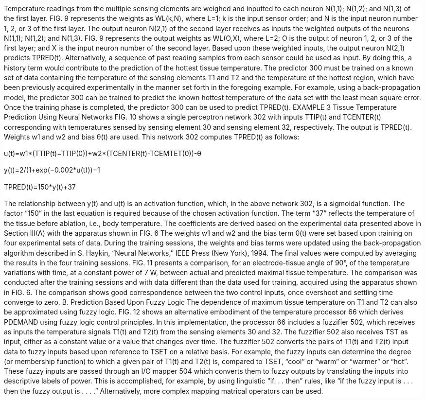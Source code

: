 Temperature readings from the multiple sensing elements are weighed and inputted to each neuron N(1,1); N(1,2); and N(1,3) of the first layer. FIG. 9 represents the weights as WL(k,N), where L=1; k is the input sensor order; and N is the input neuron number 1, 2, or 3 of the first layer.
The output neuron N(2,1) of the second layer receives as inputs the weighted outputs of the neurons N(1,1); N(1,2); and N(1,3). FIG. 9 represents the output weights as WL(O,X), where L=2; O is the output of neuron 1, 2, or 3 of the first layer; and X is the input neuron number of the second layer. Based upon these weighted inputs, the output neuron N(2,1) predicts TPRED(t). Alternatively, a sequence of past reading samples from each sensor could be used as input. By doing this, a history term would contribute to the prediction of the hottest tissue temperature.
The predictor 300 must be trained on a known set of data containing the temperature of the sensing elements T1 and T2 and the temperature of the hottest region, which have been previously acquired experimentally in the manner set forth in the foregoing example. For example, using a back-propagation model, the predictor 300 can be trained to predict the known hottest temperature of the data set with the least mean square error. Once the training phase is completed, the predictor 300 can be used to predict TPRED(t).
EXAMPLE 3
Tissue Temperature Prediction Using Neural Networks
FIG. 10 shows a single perceptron network 302 with inputs TTIP(t) and TCENTER(t) corresponding with temperatures sensed by sensing element 30 and sensing element 32, respectively. The output is TPRED(t). Weights w1 and w2 and bias θ(t) are used.
This network 302 computes TPRED(t) as follows:


u(t)=w1*(TTIP(t)−TTIP(0))+w2*(TCENTER(t)-TCEMTET(0))-θ




y(t)=2/(1+exp(−0.002*u(t)))−1




TPRED(t)=150*y(t)+37


The relationship between y(t) and u(t) is an activation function, which, in the above network 302, is a sigmoidal function. The factor “150” in the last equation is required because of the chosen activation function. The term “37” reflects the temperature of the tissue before ablation, i.e., body temperature. The coefficients are derived based on the experimental data presented above in Section III(A) with the apparatus shown in FIG. 6
The weights w1 and w2 and the bias term θ(t) were set based upon training on four experimental sets of data. During the training sessions, the weights and bias terms were updated using the back-propagation algorithm described in S. Haykin, “Neural Networks,” IEEE Press (New York), 1994. The final values were computed by averaging the results in the four training sessions.
FIG. 11 presents a comparison, for an electrode-tissue angle of 90°, of the temperature variations with time, at a constant power of 7 W, between actual and predicted maximal tissue temperature. The comparison was conducted after the training sessions and with data different than the data used for training, acquired using the apparatus shown in FIG. 6. The comparison shows good correspondence between the two control inputs, once overshoot and settling time converge to zero.
B. Prediction Based Upon Fuzzy Logic
The dependence of maximum tissue temperature on T1 and T2 can also be approximated using fuzzy logic. FIG. 12 shows an alternative embodiment of the temperature processor 66 which derives PDEMAND using fuzzy logic control principles. In this implementation, the processor 66 includes a fuzzifier 502, which receives as inputs the temperature signals T1(t) and T2(t) from the sensing elements 30 and 32. The fuzzifier 502 also receives TST as input, either as a constant value or a value that changes over time. The fuzzifier 502 converts the pairs of T1(t) and T2(t) input data to fuzzy inputs based upon reference to TSET on a relative basis. For example, the fuzzy inputs can determine the degree (or membership function) to which a given pair of T1(t) and T2(t) is, compared to TSET, “cool” or “warm” or “warmer” or “hot”.
These fuzzy inputs are passed through an I/O mapper 504 which converts them to fuzzy outputs by translating the inputs into descriptive labels of power. This is accomplished, for example, by using linguistic “if. . . then” rules, like “if the fuzzy input is . . . then the fuzzy output is . . . .” Alternatively, more complex mapping matrical operators can be used.